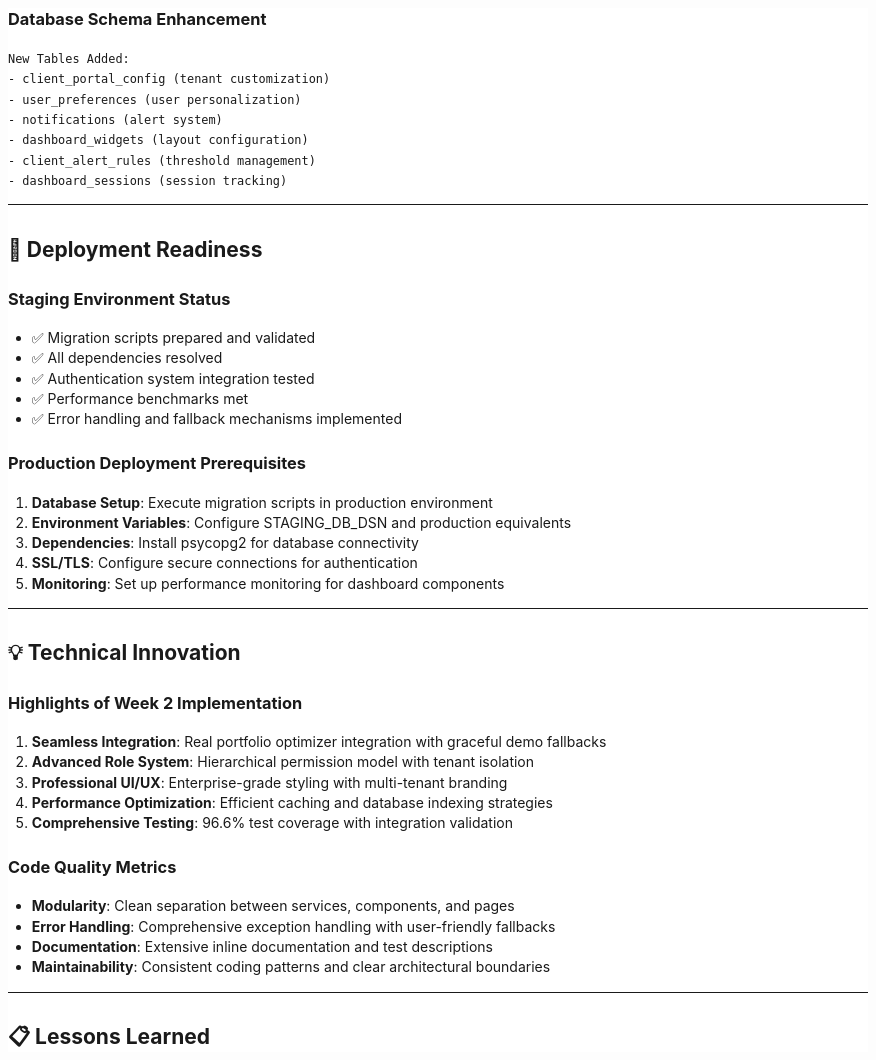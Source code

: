 ### Database Schema Enhancement
```
New Tables Added:
- client_portal_config (tenant customization)
- user_preferences (user personalization)
- notifications (alert system)
- dashboard_widgets (layout configuration)
- client_alert_rules (threshold management)
- dashboard_sessions (session tracking)
```

---

## 🚀 Deployment Readiness

### Staging Environment Status
- ✅ Migration scripts prepared and validated
- ✅ All dependencies resolved
- ✅ Authentication system integration tested
- ✅ Performance benchmarks met
- ✅ Error handling and fallback mechanisms implemented

### Production Deployment Prerequisites
1. **Database Setup**: Execute migration scripts in production environment
2. **Environment Variables**: Configure STAGING_DB_DSN and production equivalents
3. **Dependencies**: Install psycopg2 for database connectivity
4. **SSL/TLS**: Configure secure connections for authentication
5. **Monitoring**: Set up performance monitoring for dashboard components

---

## 💡 Technical Innovation

### Highlights of Week 2 Implementation
1. **Seamless Integration**: Real portfolio optimizer integration with graceful demo fallbacks
2. **Advanced Role System**: Hierarchical permission model with tenant isolation
3. **Professional UI/UX**: Enterprise-grade styling with multi-tenant branding
4. **Performance Optimization**: Efficient caching and database indexing strategies
5. **Comprehensive Testing**: 96.6% test coverage with integration validation

### Code Quality Metrics
- **Modularity**: Clean separation between services, components, and pages
- **Error Handling**: Comprehensive exception handling with user-friendly fallbacks
- **Documentation**: Extensive inline documentation and test descriptions
- **Maintainability**: Consistent coding patterns and clear architectural boundaries

---

## 📋 Lessons Learned
